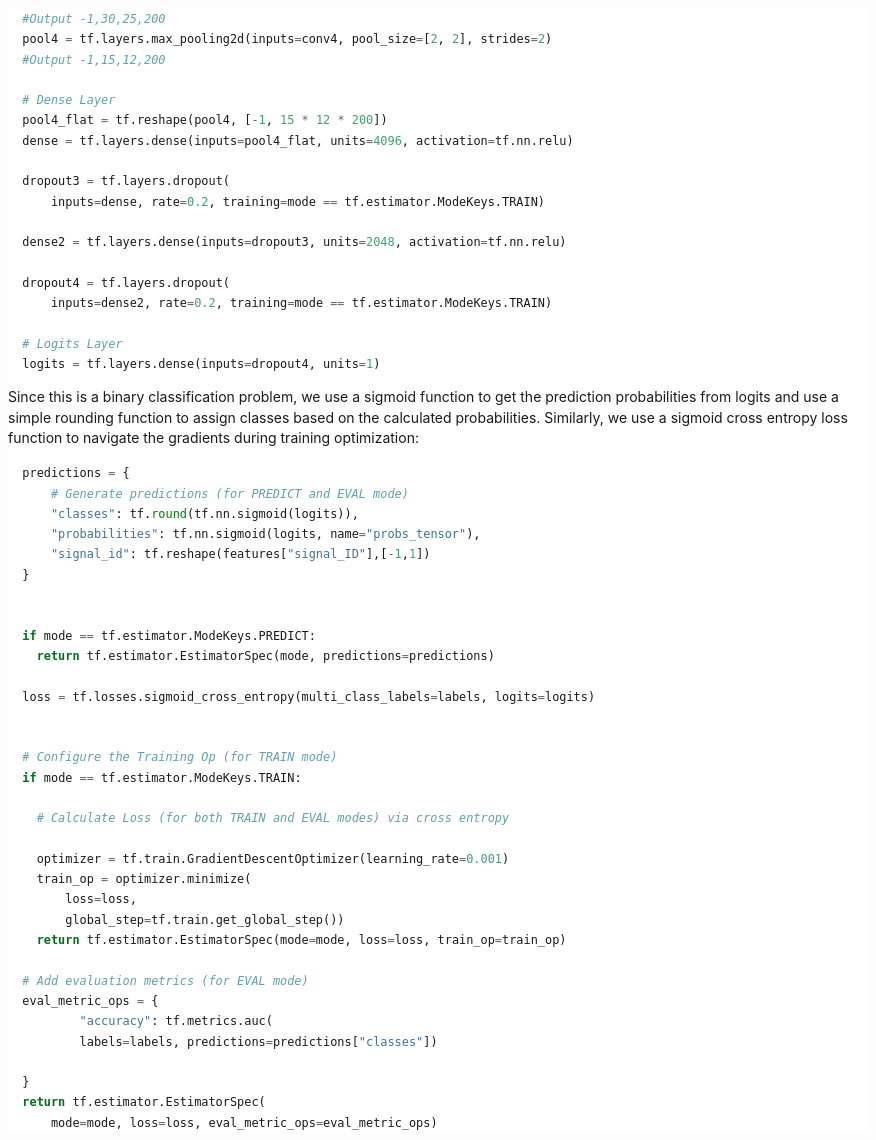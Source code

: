 ```python
  #Output -1,30,25,200 
  pool4 = tf.layers.max_pooling2d(inputs=conv4, pool_size=[2, 2], strides=2)
  #Output -1,15,12,200

  # Dense Layer
  pool4_flat = tf.reshape(pool4, [-1, 15 * 12 * 200])
  dense = tf.layers.dense(inputs=pool4_flat, units=4096, activation=tf.nn.relu) 
  
  dropout3 = tf.layers.dropout(
      inputs=dense, rate=0.2, training=mode == tf.estimator.ModeKeys.TRAIN)
  
  dense2 = tf.layers.dense(inputs=dropout3, units=2048, activation=tf.nn.relu)
  
  dropout4 = tf.layers.dropout(
      inputs=dense2, rate=0.2, training=mode == tf.estimator.ModeKeys.TRAIN)

  # Logits Layer
  logits = tf.layers.dense(inputs=dropout4, units=1)
```

Since this is a binary classification problem, we use a sigmoid function to get the prediction probabilities from logits and use a simple rounding function to assign classes based on the calculated probabilities. Similarly, we use a sigmoid cross entropy loss function to navigate the gradients during training optimization:
```python
  predictions = {
      # Generate predictions (for PREDICT and EVAL mode)
      "classes": tf.round(tf.nn.sigmoid(logits)),
      "probabilities": tf.nn.sigmoid(logits, name="probs_tensor"),
      "signal_id": tf.reshape(features["signal_ID"],[-1,1])
  }
  

  if mode == tf.estimator.ModeKeys.PREDICT:
    return tf.estimator.EstimatorSpec(mode, predictions=predictions)

  loss = tf.losses.sigmoid_cross_entropy(multi_class_labels=labels, logits=logits)


  # Configure the Training Op (for TRAIN mode)
  if mode == tf.estimator.ModeKeys.TRAIN:
    
    # Calculate Loss (for both TRAIN and EVAL modes) via cross entropy
    
    optimizer = tf.train.GradientDescentOptimizer(learning_rate=0.001)
    train_op = optimizer.minimize(
        loss=loss,
        global_step=tf.train.get_global_step())
    return tf.estimator.EstimatorSpec(mode=mode, loss=loss, train_op=train_op)

  # Add evaluation metrics (for EVAL mode)
  eval_metric_ops = {
          "accuracy": tf.metrics.auc(
          labels=labels, predictions=predictions["classes"])
    
  }
  return tf.estimator.EstimatorSpec(
      mode=mode, loss=loss, eval_metric_ops=eval_metric_ops)
```
